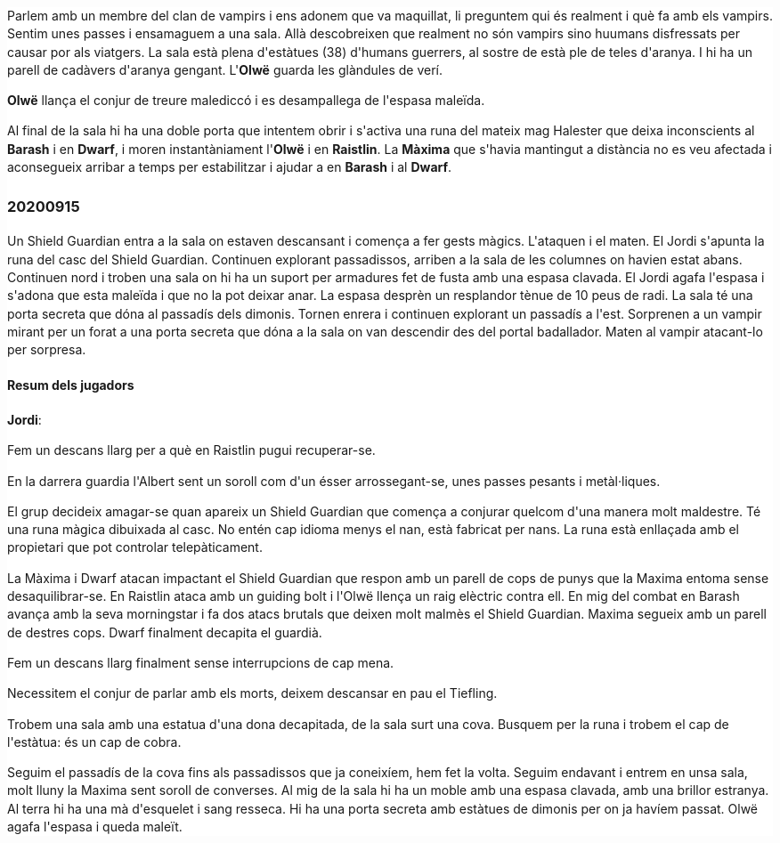 Parlem amb un membre del clan de vampirs i ens adonem que va maquillat, li preguntem qui és realment i què fa amb els vampirs. Sentim unes passes i ensamaguem a una sala. Allà descobreixen que realment no són vampirs sino huumans disfressats per causar por als viatgers. La sala està plena d'estàtues (38) d'humans guerrers, al sostre de està ple de teles d'aranya. I hi ha un parell de cadàvers d'aranya gengant. L'**Olwë** guarda les glàndules de verí.

**Olwë** llança el conjur de treure malediccó i es desampallega de l'espasa maleïda.

Al final de la sala hi ha una doble porta que intentem obrir i s'activa una runa del mateix mag Halester que deixa inconscients al **Barash** i en **Dwarf**, i moren instantàniament l'**Olwë** i en **Raistlin**.
La **Màxima** que s'havia mantingut a distància no es veu afectada i aconsegueix arribar a temps per estabilitzar i ajudar a en **Barash** i al **Dwarf**.

### 20200915 ###

Un Shield Guardian entra a la sala on estaven descansant i comença a fer gests
màgics. L'ataquen i el maten. El Jordi s'apunta la runa del casc del Shield
Guardian. Continuen explorant passadissos, arriben a la sala de les columnes on
havien estat abans. Continuen nord i troben una sala on hi ha un suport per
armadures fet de fusta amb una espasa clavada. El Jordi agafa l'espasa i
s'adona que esta maleïda i que no la pot deixar anar. La espasa desprèn un
resplandor tènue de 10 peus de radi. La sala té una porta secreta que dóna al
passadís dels dimonis. Tornen enrera i continuen explorant un passadís a l'est.
Sorprenen a un vampir mirant per un forat a una porta secreta que dóna a la
sala on van descendir des del portal badallador. Maten al vampir atacant-lo per
sorpresa.

#### Resum dels jugadors ####

**Jordi**:

Fem un descans llarg per a què en Raistlin pugui recuperar-se.

En la darrera guardia l'Albert sent un soroll com d'un ésser arrossegant-se, unes passes pesants i metàl·liques.

El grup decideix amagar-se quan apareix un Shield Guardian que comença a conjurar quelcom d'una manera molt maldestre. Té una runa màgica dibuixada al casc. No entén cap idioma menys el nan, està fabricat per nans. La runa està enllaçada amb el propietari que pot controlar telepàticament.

La Màxima i Dwarf atacan impactant el Shield Guardian que respon amb un parell de cops de punys que la Maxima entoma sense desaquilibrar-se. En Raistlin ataca amb un guiding bolt i l'Olwë llença un raig elèctric contra ell. En mig del combat en Barash avança amb la seva morningstar i fa dos atacs brutals que deixen molt malmès el Shield Guardian. Maxima segueix amb un parell de destres cops. Dwarf finalment decapita el guardià.

Fem un descans llarg finalment sense interrupcions de cap mena.

Necessitem el conjur de parlar amb els morts, deixem descansar en pau el Tiefling.

Trobem una sala amb una estatua d'una dona decapitada, de la sala surt una cova. Busquem per la runa i trobem el cap de l'estàtua: és un cap de cobra. 

Seguim el passadís de la cova fins als passadissos que ja coneixíem, hem fet la volta. Seguim endavant i entrem en unsa sala, molt lluny la Maxima sent soroll de converses. Al mig de la sala hi ha un moble amb una espasa clavada, amb una brillor estranya. Al terra hi ha una mà d'esquelet i sang resseca. Hi ha una porta secreta amb estàtues de dimonis per on ja havíem passat. 
Olwë agafa l'espasa i queda maleït.
